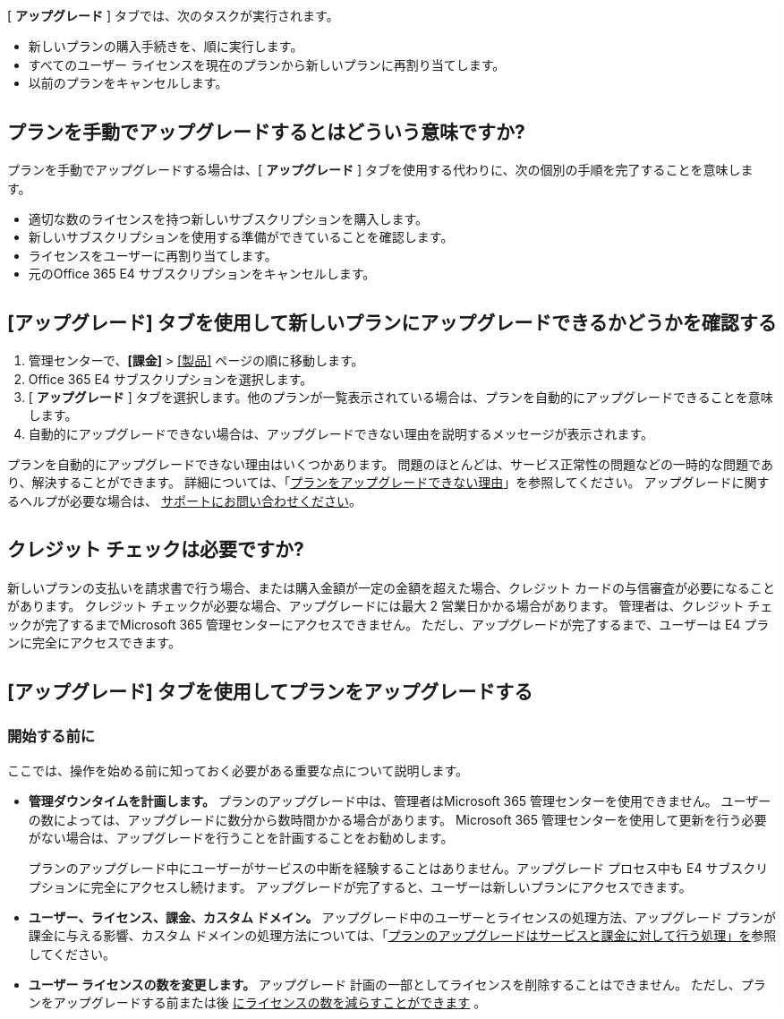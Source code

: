 [ **アップグレード** ] タブでは、次のタスクが実行されます。

- 新しいプランの購入手続きを、順に実行します。
- すべてのユーザー ライセンスを現在のプランから新しいプランに再割り当てします。
- 以前のプランをキャンセルします。

## <a name="what-does-it-mean-to-upgrade-plans-manually"></a>プランを手動でアップグレードするとはどういう意味ですか?

プランを手動でアップグレードする場合は、[ **アップグレード** ] タブを使用する代わりに、次の個別の手順を完了することを意味します。

- 適切な数のライセンスを持つ新しいサブスクリプションを購入します。
- 新しいサブスクリプションを使用する準備ができていることを確認します。
- ライセンスをユーザーに再割り当てします。
- 元のOffice 365 E4 サブスクリプションをキャンセルします。

## <a name="find-out-if-you-can-use-the-upgrade-tab-to-upgrade-to-a-new-plan"></a>[アップグレード] タブを使用して新しいプランにアップグレードできるかどうかを確認する

1. 管理センターで、**[課金]** > <a href="https://go.microsoft.com/fwlink/p/?linkid=842054" target="_blank">[製品]</a> ページの順に移動します。
2. Office 365 E4 サブスクリプションを選択します。
3. [ **アップグレード** ] タブを選択します。他のプランが一覧表示されている場合は、プランを自動的にアップグレードできることを意味します。
4. 自動的にアップグレードできない場合は、アップグレードできない理由を説明するメッセージが表示されます。

プランを自動的にアップグレードできない理由はいくつかあります。 問題のほとんどは、サービス正常性の問題などの一時的な問題であり、解決することができます。 詳細については、「[プランをアップグレードできない理由](upgrade-to-different-plan.md#why-cant-i-upgrade-plans)」を参照してください。 アップグレードに関するヘルプが必要な場合は、 [サポートにお問い合わせください](../../admin/get-help-support.md)。

## <a name="will-a-credit-check-be-required"></a>クレジット チェックは必要ですか?

新しいプランの支払いを請求書で行う場合、または購入金額が一定の金額を超えた場合、クレジット カードの与信審査が必要になることがあります。 クレジット チェックが必要な場合、アップグレードには最大 2 営業日かかる場合があります。 管理者は、クレジット チェックが完了するまでMicrosoft 365 管理センターにアクセスできません。 ただし、アップグレードが完了するまで、ユーザーは E4 プランに完全にアクセスできます。

## <a name="upgrade-your-plan-by-using-the-upgrade-tab"></a>[アップグレード] タブを使用してプランをアップグレードする

### <a name="before-you-begin"></a>開始する前に

ここでは、操作を始める前に知っておく必要がある重要な点について説明します。

- **管理ダウンタイムを計画します。** プランのアップグレード中は、管理者はMicrosoft 365 管理センターを使用できません。 ユーザーの数によっては、アップグレードに数分から数時間かかる場合があります。 Microsoft 365 管理センターを使用して更新を行う必要がない場合は、アップグレードを行うことを計画することをお勧めします。

    プランのアップグレード中にユーザーがサービスの中断を経験することはありません。アップグレード プロセス中も E4 サブスクリプションに完全にアクセスし続けます。 アップグレードが完了すると、ユーザーは新しいプランにアクセスできます。
- **ユーザー、ライセンス、課金、カスタム ドメイン。** アップグレード中のユーザーとライセンスの処理方法、アップグレード プランが課金に与える影響、カスタム ドメインの処理方法については、「[プランのアップグレードはサービスと課金に対して行う処理」を](upgrade-to-different-plan.md#what-does-upgrading-a-plan-do-to-my-service-and-billing)参照してください。
- **ユーザー ライセンスの数を変更します。** アップグレード 計画の一部としてライセンスを削除することはできません。 ただし、プランをアップグレードする前または後 [にライセンスの数を減らすことができます](../licenses/buy-licenses.md) 。

